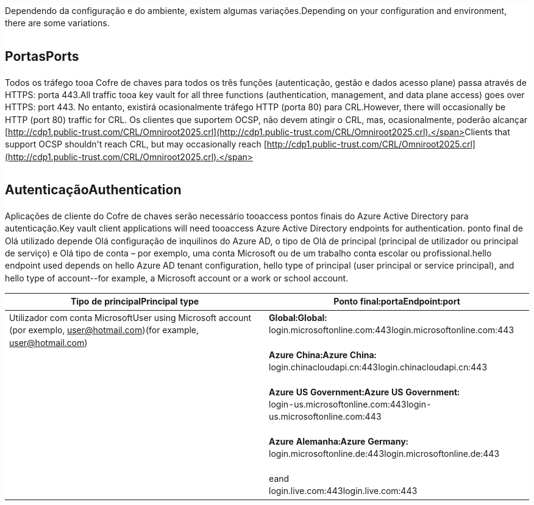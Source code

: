 
<span data-ttu-id="9d751-111">Dependendo da configuração e do ambiente, existem algumas variações.</span><span class="sxs-lookup"><span data-stu-id="9d751-111">Depending on your configuration and environment, there are some variations.</span></span>   

## <a name="ports"></a><span data-ttu-id="9d751-112">Portas</span><span class="sxs-lookup"><span data-stu-id="9d751-112">Ports</span></span>
<span data-ttu-id="9d751-113">Todos os tráfego tooa Cofre de chaves para todos os três funções (autenticação, gestão e dados acesso plane) passa através de HTTPS: porta 443.</span><span class="sxs-lookup"><span data-stu-id="9d751-113">All traffic tooa key vault for all three functions (authentication, management, and data plane access) goes over HTTPS: port 443.</span></span> <span data-ttu-id="9d751-114">No entanto, existirá ocasionalmente tráfego HTTP (porta 80) para CRL.</span><span class="sxs-lookup"><span data-stu-id="9d751-114">However, there will occasionally be HTTP (port 80) traffic for CRL.</span></span> <span data-ttu-id="9d751-115">Os clientes que suportem OCSP, não devem atingir o CRL, mas, ocasionalmente, poderão alcançar [http://cdp1.public-trust.com/CRL/Omniroot2025.crl](http://cdp1.public-trust.com/CRL/Omniroot2025.crl).</span><span class="sxs-lookup"><span data-stu-id="9d751-115">Clients that support OCSP shouldn't reach CRL, but may occasionally reach [http://cdp1.public-trust.com/CRL/Omniroot2025.crl](http://cdp1.public-trust.com/CRL/Omniroot2025.crl).</span></span>  

## <a name="authentication"></a><span data-ttu-id="9d751-116">Autenticação</span><span class="sxs-lookup"><span data-stu-id="9d751-116">Authentication</span></span>
<span data-ttu-id="9d751-117">Aplicações de cliente do Cofre de chaves serão necessário tooaccess pontos finais do Azure Active Directory para autenticação.</span><span class="sxs-lookup"><span data-stu-id="9d751-117">Key vault client applications will need tooaccess Azure Active Directory endpoints for authentication.</span></span> <span data-ttu-id="9d751-118">ponto final de Olá utilizado depende Olá configuração de inquilinos do Azure AD, o tipo de Olá de principal (principal de utilizador ou principal de serviço) e Olá tipo de conta – por exemplo, uma conta Microsoft ou de um trabalho conta escolar ou profissional.</span><span class="sxs-lookup"><span data-stu-id="9d751-118">hello endpoint used depends on hello Azure AD tenant configuration, hello type of principal (user principal or service principal), and hello type of account--for example, a Microsoft account or a work or school account.</span></span>  

| <span data-ttu-id="9d751-119">Tipo de principal</span><span class="sxs-lookup"><span data-stu-id="9d751-119">Principal type</span></span> | <span data-ttu-id="9d751-120">Ponto final:porta</span><span class="sxs-lookup"><span data-stu-id="9d751-120">Endpoint:port</span></span> |
| --- | --- |
| <span data-ttu-id="9d751-121">Utilizador com conta Microsoft</span><span class="sxs-lookup"><span data-stu-id="9d751-121">User using Microsoft account</span></span><br> <span data-ttu-id="9d751-122">(por exemplo, user@hotmail.com)</span><span class="sxs-lookup"><span data-stu-id="9d751-122">(for example, user@hotmail.com)</span></span> |<span data-ttu-id="9d751-123">**Global:**</span><span class="sxs-lookup"><span data-stu-id="9d751-123">**Global:**</span></span><br> <span data-ttu-id="9d751-124">login.microsoftonline.com:443</span><span class="sxs-lookup"><span data-stu-id="9d751-124">login.microsoftonline.com:443</span></span><br><br> <span data-ttu-id="9d751-125">**Azure China:**</span><span class="sxs-lookup"><span data-stu-id="9d751-125">**Azure China:**</span></span><br> <span data-ttu-id="9d751-126">login.chinacloudapi.cn:443</span><span class="sxs-lookup"><span data-stu-id="9d751-126">login.chinacloudapi.cn:443</span></span><br><br><span data-ttu-id="9d751-127">**Azure US Government:**</span><span class="sxs-lookup"><span data-stu-id="9d751-127">**Azure US Government:**</span></span><br> <span data-ttu-id="9d751-128">login-us.microsoftonline.com:443</span><span class="sxs-lookup"><span data-stu-id="9d751-128">login-us.microsoftonline.com:443</span></span><br><br><span data-ttu-id="9d751-129">**Azure Alemanha:**</span><span class="sxs-lookup"><span data-stu-id="9d751-129">**Azure Germany:**</span></span><br> <span data-ttu-id="9d751-130">login.microsoftonline.de:443</span><span class="sxs-lookup"><span data-stu-id="9d751-130">login.microsoftonline.de:443</span></span><br><br> <span data-ttu-id="9d751-131">e</span><span class="sxs-lookup"><span data-stu-id="9d751-131">and</span></span> <br><span data-ttu-id="9d751-132">login.live.com:443</span><span class="sxs-lookup"><span data-stu-id="9d751-132">login.live.com:443</span></span> |